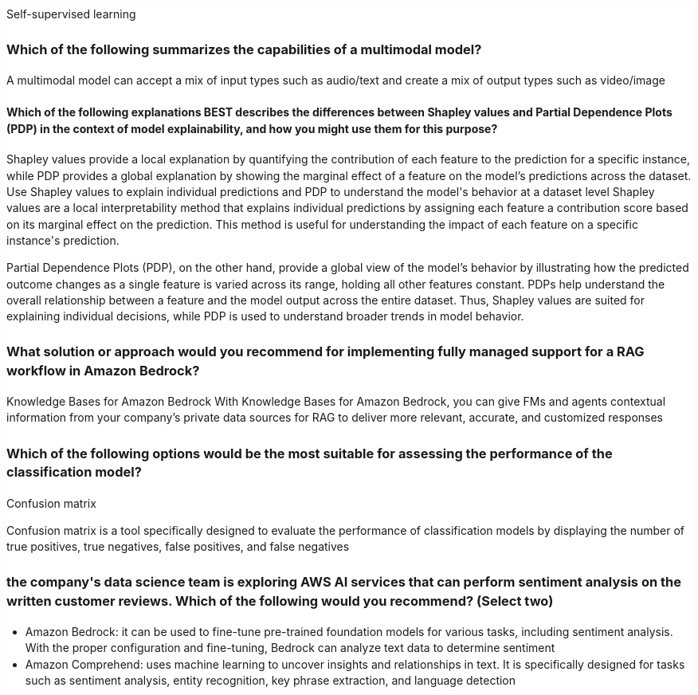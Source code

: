 Self-supervised learning

### Which of the following summarizes the capabilities of a multimodal model?

A multimodal model can accept a mix of input types such as audio/text and create a mix of output types such as video/image

#### Which of the following explanations BEST describes the differences between Shapley values and Partial Dependence Plots (PDP) in the context of model explainability, and how you might use them for this purpose?

Shapley values provide a local explanation by quantifying the contribution of each feature to the prediction for a specific instance, while PDP provides a global explanation by showing the marginal effect of a feature on the model’s predictions across the dataset. Use Shapley values to explain individual predictions and PDP to understand the model's behavior at a dataset level
Shapley values are a local interpretability method that explains individual predictions by assigning each feature a contribution score based on its marginal effect on the prediction. This method is useful for understanding the impact of each feature on a specific instance's prediction.

Partial Dependence Plots (PDP), on the other hand, provide a global view of the model’s behavior by illustrating how the predicted outcome changes as a single feature is varied across its range, holding all other features constant. PDPs help understand the overall relationship between a feature and the model output across the entire dataset.
Thus, Shapley values are suited for explaining individual decisions, while PDP is used to understand broader trends in model behavior.

### What solution or approach would you recommend for implementing fully managed support for a RAG workflow in Amazon Bedrock?

Knowledge Bases for Amazon Bedrock
With Knowledge Bases for Amazon Bedrock, you can give FMs and agents contextual information from your company’s private data sources for RAG to deliver more relevant, accurate, and customized responses

### Which of the following options would be the most suitable for assessing the performance of the classification model?

Confusion matrix

Confusion matrix is a tool specifically designed to evaluate the performance of classification models by displaying the number of true positives, true negatives, false positives, and false negatives

### the company's data science team is exploring AWS AI services that can perform sentiment analysis on the written customer reviews. Which of the following would you recommend? (Select two)

- Amazon Bedrock:  it can be used to fine-tune pre-trained foundation models for various tasks, including sentiment analysis. With the proper configuration and fine-tuning, Bedrock can analyze text data to determine sentiment
- Amazon Comprehend: uses machine learning to uncover insights and relationships in text. It is specifically designed for tasks such as sentiment analysis, entity recognition, key phrase extraction, and language detection
